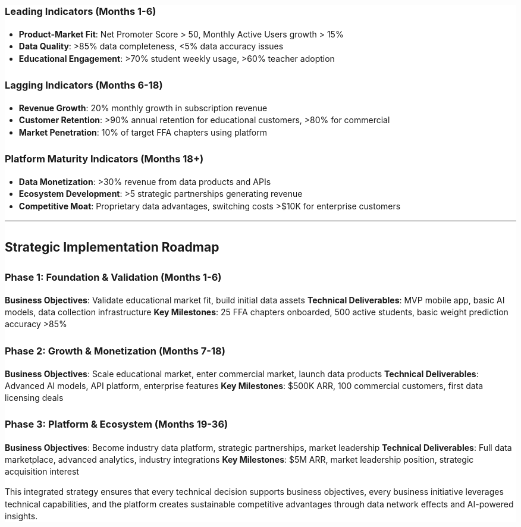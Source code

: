 ### Leading Indicators (Months 1-6)
- **Product-Market Fit**: Net Promoter Score > 50, Monthly Active Users growth > 15%
- **Data Quality**: >85% data completeness, <5% data accuracy issues
- **Educational Engagement**: >70% student weekly usage, >60% teacher adoption

### Lagging Indicators (Months 6-18)
- **Revenue Growth**: 20% monthly growth in subscription revenue
- **Customer Retention**: >90% annual retention for educational customers, >80% for commercial
- **Market Penetration**: 10% of target FFA chapters using platform

### Platform Maturity Indicators (Months 18+)
- **Data Monetization**: >30% revenue from data products and APIs
- **Ecosystem Development**: >5 strategic partnerships generating revenue
- **Competitive Moat**: Proprietary data advantages, switching costs >$10K for enterprise customers

---

## Strategic Implementation Roadmap

### Phase 1: Foundation & Validation (Months 1-6)
**Business Objectives**: Validate educational market fit, build initial data assets
**Technical Deliverables**: MVP mobile app, basic AI models, data collection infrastructure
**Key Milestones**: 25 FFA chapters onboarded, 500 active students, basic weight prediction accuracy >85%

### Phase 2: Growth & Monetization (Months 7-18)
**Business Objectives**: Scale educational market, enter commercial market, launch data products
**Technical Deliverables**: Advanced AI models, API platform, enterprise features
**Key Milestones**: $500K ARR, 100 commercial customers, first data licensing deals

### Phase 3: Platform & Ecosystem (Months 19-36)
**Business Objectives**: Become industry data platform, strategic partnerships, market leadership
**Technical Deliverables**: Full data marketplace, advanced analytics, industry integrations
**Key Milestones**: $5M ARR, market leadership position, strategic acquisition interest

This integrated strategy ensures that every technical decision supports business objectives, every business initiative leverages technical capabilities, and the platform creates sustainable competitive advantages through data network effects and AI-powered insights.
